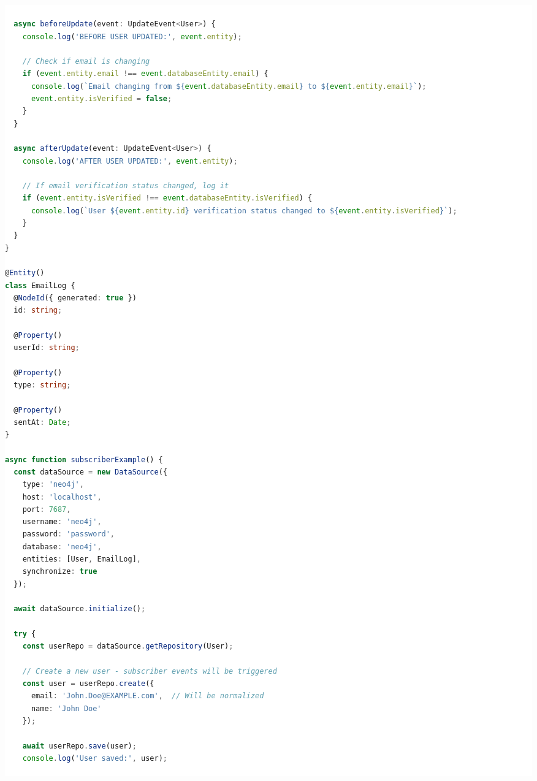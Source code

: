 ```typescript
  
  async beforeUpdate(event: UpdateEvent<User>) {
    console.log('BEFORE USER UPDATED:', event.entity);
    
    // Check if email is changing
    if (event.entity.email !== event.databaseEntity.email) {
      console.log(`Email changing from ${event.databaseEntity.email} to ${event.entity.email}`);
      event.entity.isVerified = false;
    }
  }
  
  async afterUpdate(event: UpdateEvent<User>) {
    console.log('AFTER USER UPDATED:', event.entity);
    
    // If email verification status changed, log it
    if (event.entity.isVerified !== event.databaseEntity.isVerified) {
      console.log(`User ${event.entity.id} verification status changed to ${event.entity.isVerified}`);
    }
  }
}

@Entity()
class EmailLog {
  @NodeId({ generated: true })
  id: string;
  
  @Property()
  userId: string;
  
  @Property()
  type: string;
  
  @Property()
  sentAt: Date;
}

async function subscriberExample() {
  const dataSource = new DataSource({
    type: 'neo4j',
    host: 'localhost',
    port: 7687,
    username: 'neo4j',
    password: 'password',
    database: 'neo4j',
    entities: [User, EmailLog],
    synchronize: true
  });
  
  await dataSource.initialize();
  
  try {
    const userRepo = dataSource.getRepository(User);
    
    // Create a new user - subscriber events will be triggered
    const user = userRepo.create({
      email: 'John.Doe@EXAMPLE.com',  // Will be normalized
      name: 'John Doe'
    });
    
    await userRepo.save(user);
    console.log('User saved:', user);
    
```